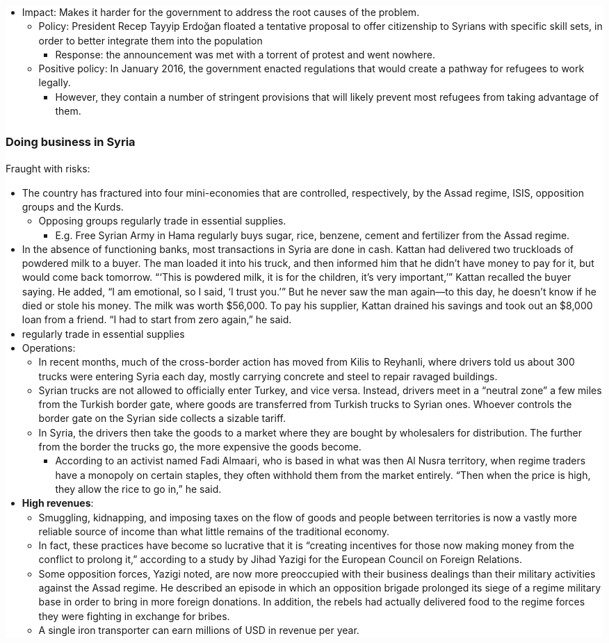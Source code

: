 * Impact: Makes it harder for the government to address the root causes of the problem. 
    * Policy: President Recep Tayyip Erdoğan floated a tentative proposal to offer citizenship to Syrians with specific skill sets, in order to better integrate them into the population
        * Response: the announcement was met with a torrent of protest and went nowhere. 
    * Positive policy: In January 2016, the government enacted regulations that would create a pathway for refugees to work legally. 
        * However, they contain a number of stringent provisions that will likely prevent most refugees from taking advantage of them.

### Doing business in Syria

Fraught with risks:
* The country has fractured into four mini-economies that are controlled, respectively, by the Assad regime, ISIS, opposition groups and the Kurds. 
    * Opposing groups regularly trade in essential supplies.
        * E.g. Free Syrian Army in Hama regularly buys sugar, rice, benzene, cement and fertilizer from the Assad regime.
* In the absence of functioning banks, most transactions in Syria are done in cash. Kattan had delivered two truckloads of powdered milk to a buyer. The man loaded it into his truck, and then informed him that he didn’t have money to pay for it, but would come back tomorrow. “‘This is powdered milk, it is for the children, it’s very important,’” Kattan recalled the buyer saying. He added, “I am emotional, so I said, ‘I trust you.’” But he never saw the man again—to this day, he doesn’t know if he died or stole his money. The milk was worth $56,000. To pay his supplier, Kattan drained his savings and took out an $8,000 loan from a friend. “I had to start from zero again,” he said.
* regularly trade in essential supplies
* Operations:
    * In recent months, much of the cross-border action has moved from Kilis to Reyhanli, where drivers told us about 300 trucks were entering Syria each day, mostly carrying concrete and steel to repair ravaged buildings. 
    * Syrian trucks are not allowed to officially enter Turkey, and vice versa. Instead, drivers meet in a “neutral zone” a few miles from the Turkish border gate, where goods are transferred from Turkish trucks to Syrian ones. Whoever controls the border gate on the Syrian side collects a sizable tariff. 
    * In Syria, the drivers then take the goods to a market where they are bought by wholesalers for distribution. The further from the border the trucks go, the more expensive the goods become. 
        * According to an activist named Fadi Almaari, who is based in what was then Al Nusra territory, when regime traders have a monopoly on certain staples, they often withhold them from the market entirely. “Then when the price is high, they allow the rice to go in,” he said.
* **High revenues**: 
    * Smuggling, kidnapping, and imposing taxes on the flow of goods and people between territories is now a vastly more reliable source of income than what little remains of the traditional economy. 
    * In fact, these practices have become so lucrative that it is “creating incentives for those now making money from the conflict to prolong it,” according to a study by Jihad Yazigi for the European Council on Foreign Relations. 
    * Some opposition forces, Yazigi noted, are now more preoccupied with their business dealings than their military activities against the Assad regime. He described an episode in which an opposition brigade prolonged its siege of a regime military base in order to bring in more foreign donations. In addition, the rebels had actually delivered food to the regime forces they were fighting in exchange for bribes.
    * A single iron transporter can earn millions of USD in revenue per year.

